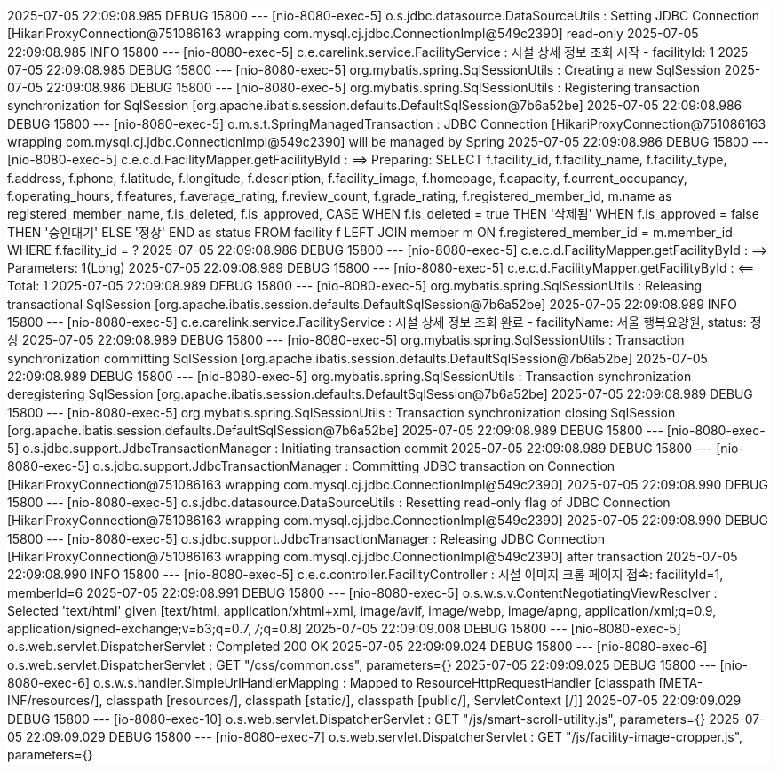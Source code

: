 2025-07-05 22:09:08.985 DEBUG 15800 --- [nio-8080-exec-5] o.s.jdbc.datasource.DataSourceUtils      : Setting JDBC Connection [HikariProxyConnection@751086163 wrapping com.mysql.cj.jdbc.ConnectionImpl@549c2390] read-only
2025-07-05 22:09:08.985  INFO 15800 --- [nio-8080-exec-5] c.e.carelink.service.FacilityService     : 시설 상세 정보 조회 시작 - facilityId: 1
2025-07-05 22:09:08.985 DEBUG 15800 --- [nio-8080-exec-5] org.mybatis.spring.SqlSessionUtils       : Creating a new SqlSession
2025-07-05 22:09:08.986 DEBUG 15800 --- [nio-8080-exec-5] org.mybatis.spring.SqlSessionUtils       : Registering transaction synchronization for SqlSession [org.apache.ibatis.session.defaults.DefaultSqlSession@7b6a52be]
2025-07-05 22:09:08.986 DEBUG 15800 --- [nio-8080-exec-5] o.m.s.t.SpringManagedTransaction         : JDBC Connection [HikariProxyConnection@751086163 wrapping com.mysql.cj.jdbc.ConnectionImpl@549c2390] will be managed by Spring
2025-07-05 22:09:08.986 DEBUG 15800 --- [nio-8080-exec-5] c.e.c.d.FacilityMapper.getFacilityById   : ==>  Preparing: SELECT f.facility_id, f.facility_name, f.facility_type, f.address, f.phone, f.latitude, f.longitude, f.description, f.facility_image, f.homepage, f.capacity, f.current_occupancy, f.operating_hours, f.features, f.average_rating, f.review_count, f.grade_rating, f.registered_member_id, m.name as registered_member_name, f.is_deleted, f.is_approved, CASE WHEN f.is_deleted = true THEN '삭제됨' WHEN f.is_approved = false THEN '승인대기' ELSE '정상' END as status FROM facility f LEFT JOIN member m ON f.registered_member_id = m.member_id WHERE f.facility_id = ?
2025-07-05 22:09:08.986 DEBUG 15800 --- [nio-8080-exec-5] c.e.c.d.FacilityMapper.getFacilityById   : ==> Parameters: 1(Long)
2025-07-05 22:09:08.989 DEBUG 15800 --- [nio-8080-exec-5] c.e.c.d.FacilityMapper.getFacilityById   : <==      Total: 1
2025-07-05 22:09:08.989 DEBUG 15800 --- [nio-8080-exec-5] org.mybatis.spring.SqlSessionUtils       : Releasing transactional SqlSession [org.apache.ibatis.session.defaults.DefaultSqlSession@7b6a52be]
2025-07-05 22:09:08.989  INFO 15800 --- [nio-8080-exec-5] c.e.carelink.service.FacilityService     : 시설 상세 정보 조회 완료 - facilityName: 서울 행복요양원, status: 정상
2025-07-05 22:09:08.989 DEBUG 15800 --- [nio-8080-exec-5] org.mybatis.spring.SqlSessionUtils       : Transaction synchronization committing SqlSession [org.apache.ibatis.session.defaults.DefaultSqlSession@7b6a52be]
2025-07-05 22:09:08.989 DEBUG 15800 --- [nio-8080-exec-5] org.mybatis.spring.SqlSessionUtils       : Transaction synchronization deregistering SqlSession [org.apache.ibatis.session.defaults.DefaultSqlSession@7b6a52be]
2025-07-05 22:09:08.989 DEBUG 15800 --- [nio-8080-exec-5] org.mybatis.spring.SqlSessionUtils       : Transaction synchronization closing SqlSession [org.apache.ibatis.session.defaults.DefaultSqlSession@7b6a52be]
2025-07-05 22:09:08.989 DEBUG 15800 --- [nio-8080-exec-5] o.s.jdbc.support.JdbcTransactionManager  : Initiating transaction commit
2025-07-05 22:09:08.989 DEBUG 15800 --- [nio-8080-exec-5] o.s.jdbc.support.JdbcTransactionManager  : Committing JDBC transaction on Connection [HikariProxyConnection@751086163 wrapping com.mysql.cj.jdbc.ConnectionImpl@549c2390]
2025-07-05 22:09:08.990 DEBUG 15800 --- [nio-8080-exec-5] o.s.jdbc.datasource.DataSourceUtils      : Resetting read-only flag of JDBC Connection [HikariProxyConnection@751086163 wrapping com.mysql.cj.jdbc.ConnectionImpl@549c2390]
2025-07-05 22:09:08.990 DEBUG 15800 --- [nio-8080-exec-5] o.s.jdbc.support.JdbcTransactionManager  : Releasing JDBC Connection [HikariProxyConnection@751086163 wrapping com.mysql.cj.jdbc.ConnectionImpl@549c2390] after transaction
2025-07-05 22:09:08.990  INFO 15800 --- [nio-8080-exec-5] c.e.c.controller.FacilityController      : 시설 이미지 크롭 페이지 접속: facilityId=1, memberId=6
2025-07-05 22:09:08.991 DEBUG 15800 --- [nio-8080-exec-5] o.s.w.s.v.ContentNegotiatingViewResolver : Selected 'text/html' given [text/html, application/xhtml+xml, image/avif, image/webp, image/apng, application/xml;q=0.9, application/signed-exchange;v=b3;q=0.7, */*;q=0.8]
2025-07-05 22:09:09.008 DEBUG 15800 --- [nio-8080-exec-5] o.s.web.servlet.DispatcherServlet        : Completed 200 OK
2025-07-05 22:09:09.024 DEBUG 15800 --- [nio-8080-exec-6] o.s.web.servlet.DispatcherServlet        : GET "/css/common.css", parameters={}
2025-07-05 22:09:09.025 DEBUG 15800 --- [nio-8080-exec-6] o.s.w.s.handler.SimpleUrlHandlerMapping  : Mapped to ResourceHttpRequestHandler [classpath [META-INF/resources/], classpath [resources/], classpath [static/], classpath [public/], ServletContext [/]]
2025-07-05 22:09:09.029 DEBUG 15800 --- [io-8080-exec-10] o.s.web.servlet.DispatcherServlet        : GET "/js/smart-scroll-utility.js", parameters={}
2025-07-05 22:09:09.029 DEBUG 15800 --- [nio-8080-exec-7] o.s.web.servlet.DispatcherServlet        : GET "/js/facility-image-cropper.js", parameters={}